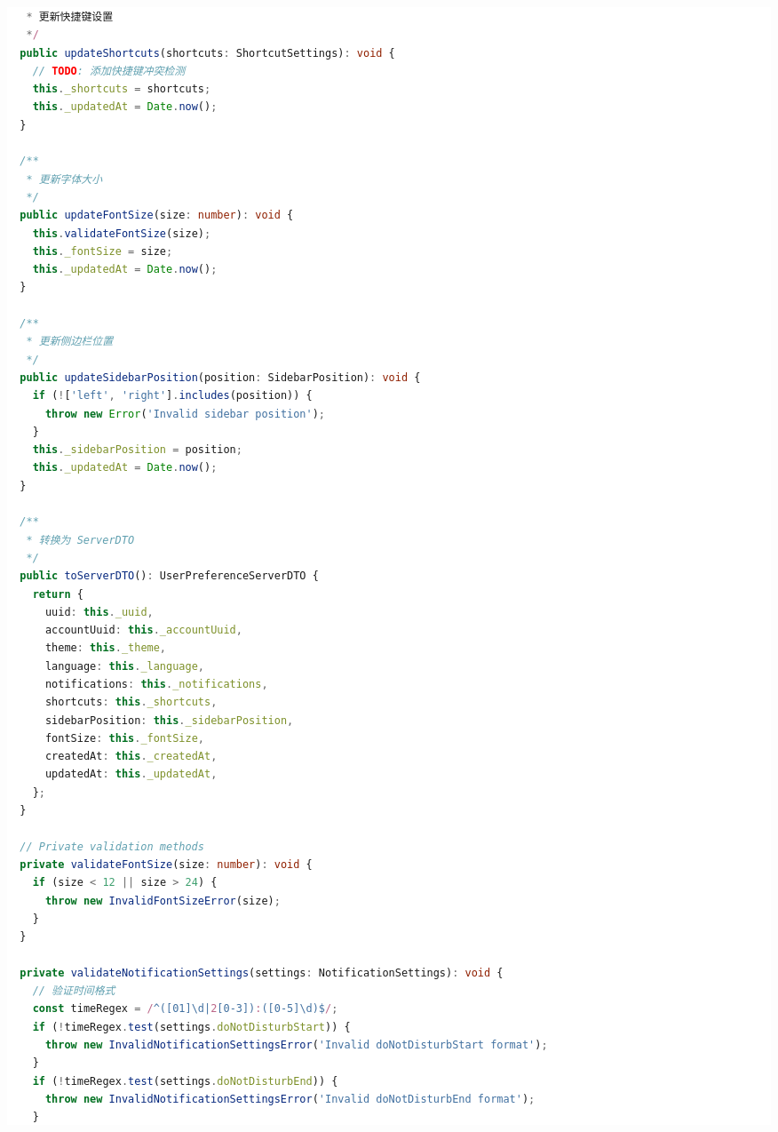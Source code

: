 ```typescript
   * 更新快捷键设置
   */
  public updateShortcuts(shortcuts: ShortcutSettings): void {
    // TODO: 添加快捷键冲突检测
    this._shortcuts = shortcuts;
    this._updatedAt = Date.now();
  }

  /**
   * 更新字体大小
   */
  public updateFontSize(size: number): void {
    this.validateFontSize(size);
    this._fontSize = size;
    this._updatedAt = Date.now();
  }

  /**
   * 更新侧边栏位置
   */
  public updateSidebarPosition(position: SidebarPosition): void {
    if (!['left', 'right'].includes(position)) {
      throw new Error('Invalid sidebar position');
    }
    this._sidebarPosition = position;
    this._updatedAt = Date.now();
  }

  /**
   * 转换为 ServerDTO
   */
  public toServerDTO(): UserPreferenceServerDTO {
    return {
      uuid: this._uuid,
      accountUuid: this._accountUuid,
      theme: this._theme,
      language: this._language,
      notifications: this._notifications,
      shortcuts: this._shortcuts,
      sidebarPosition: this._sidebarPosition,
      fontSize: this._fontSize,
      createdAt: this._createdAt,
      updatedAt: this._updatedAt,
    };
  }

  // Private validation methods
  private validateFontSize(size: number): void {
    if (size < 12 || size > 24) {
      throw new InvalidFontSizeError(size);
    }
  }

  private validateNotificationSettings(settings: NotificationSettings): void {
    // 验证时间格式
    const timeRegex = /^([01]\d|2[0-3]):([0-5]\d)$/;
    if (!timeRegex.test(settings.doNotDisturbStart)) {
      throw new InvalidNotificationSettingsError('Invalid doNotDisturbStart format');
    }
    if (!timeRegex.test(settings.doNotDisturbEnd)) {
      throw new InvalidNotificationSettingsError('Invalid doNotDisturbEnd format');
    }

```